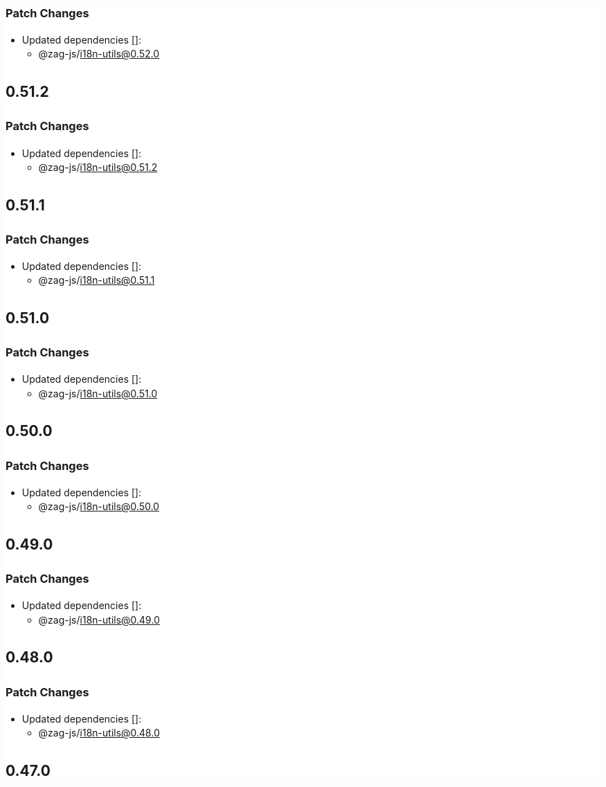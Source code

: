 ### Patch Changes

- Updated dependencies []:
  - @zag-js/i18n-utils@0.52.0

## 0.51.2

### Patch Changes

- Updated dependencies []:
  - @zag-js/i18n-utils@0.51.2

## 0.51.1

### Patch Changes

- Updated dependencies []:
  - @zag-js/i18n-utils@0.51.1

## 0.51.0

### Patch Changes

- Updated dependencies []:
  - @zag-js/i18n-utils@0.51.0

## 0.50.0

### Patch Changes

- Updated dependencies []:
  - @zag-js/i18n-utils@0.50.0

## 0.49.0

### Patch Changes

- Updated dependencies []:
  - @zag-js/i18n-utils@0.49.0

## 0.48.0

### Patch Changes

- Updated dependencies []:
  - @zag-js/i18n-utils@0.48.0

## 0.47.0

